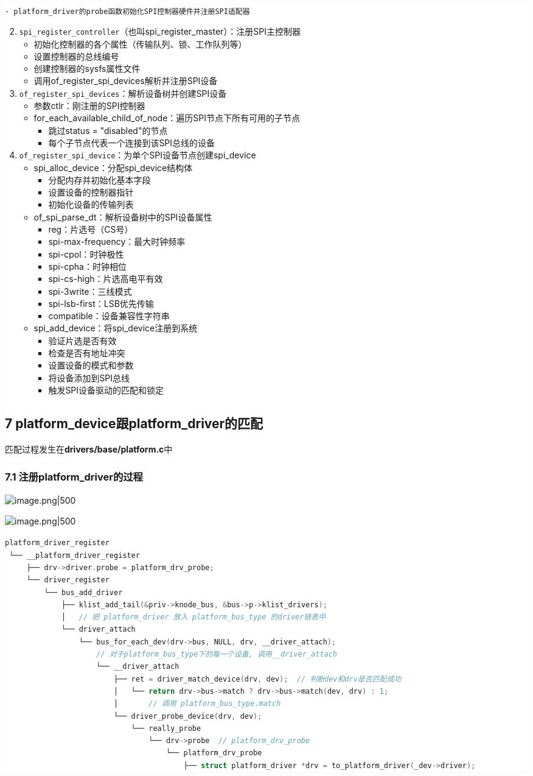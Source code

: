 	- platform_driver的probe函数初始化SPI控制器硬件并注册SPI适配器
2. `spi_register_controller`（也叫spi_register_master）：注册SPI主控制器
	- 初始化控制器的各个属性（传输队列、锁、工作队列等）
	- 设置控制器的总线编号
	- 创建控制器的sysfs属性文件
	- 调用of_register_spi_devices解析并注册SPI设备
3. `of_register_spi_devices`：解析设备树并创建SPI设备
	- 参数ctlr：刚注册的SPI控制器
	- for_each_available_child_of_node：遍历SPI节点下所有可用的子节点
		- 跳过status = "disabled"的节点
		- 每个子节点代表一个连接到该SPI总线的设备
4. `of_register_spi_device`：为单个SPI设备节点创建spi_device
	- spi_alloc_device：分配spi_device结构体
		- 分配内存并初始化基本字段
		- 设置设备的控制器指针
		- 初始化设备的传输列表
	- of_spi_parse_dt：解析设备树中的SPI设备属性
		- reg：片选号（CS号）
		- spi-max-frequency：最大时钟频率
		- spi-cpol：时钟极性
		- spi-cpha：时钟相位
		- spi-cs-high：片选高电平有效
		- spi-3write：三线模式
		- spi-lsb-first：LSB优先传输
		- compatible：设备兼容性字符串
	- spi_add_device：将spi_device注册到系统
		- 验证片选是否有效
		- 检查是否有地址冲突
		- 设置设备的模式和参数
		- 将设备添加到SPI总线
		- 触发SPI设备驱动的匹配和锁定

## 7 platform_device跟platform_driver的匹配

匹配过程发生在**drivers/base/platform.c**中

### 7.1 注册platform_driver的过程

![image.png|500](https://my-obsidian-image.oss-cn-guangzhou.aliyuncs.com/2025/06/099d50ced70789f416f39f66860f51f7.png)

![image.png|500](https://my-obsidian-image.oss-cn-guangzhou.aliyuncs.com/2025/06/640d6955c487ffcf23fa5461eee96d36.png)

```c
platform_driver_register
 └── __platform_driver_register
     ├── drv->driver.probe = platform_drv_probe;
     └── driver_register
         └── bus_add_driver
             ├── klist_add_tail(&priv->knode_bus, &bus->p->klist_drivers);    
             │   // 把 platform_driver 放入 platform_bus_type 的driver链表中
             └── driver_attach
                 └── bus_for_each_dev(drv->bus, NULL, drv, __driver_attach);  
                     // 对于platform_bus_type下的每一个设备, 调用__driver_attach
                     └── __driver_attach
                         ├── ret = driver_match_device(drv, dev);  // 判断dev和drv是否匹配成功
                         │   └── return drv->bus->match ? drv->bus->match(dev, drv) : 1;  
                         │       // 调用 platform_bus_type.match
                         └── driver_probe_device(drv, dev);
                             └── really_probe
                                 └── drv->probe  // platform_drv_probe
                                     └── platform_drv_probe
                                         ├── struct platform_driver *drv = to_platform_driver(_dev->driver);
```